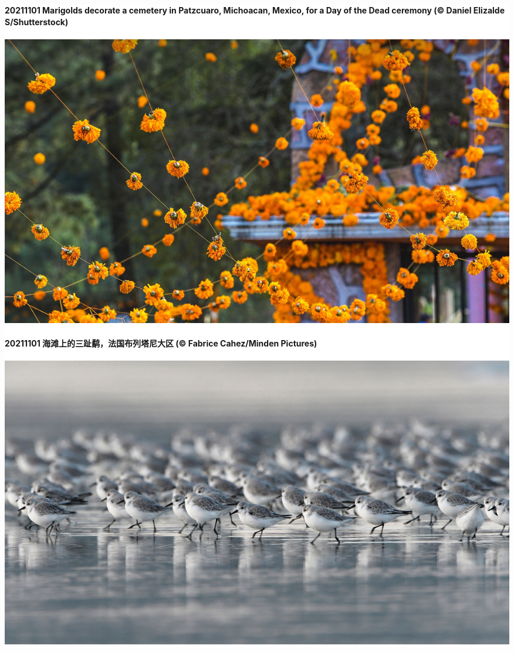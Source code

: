 #### 20211101 Marigolds decorate a cemetery in Patzcuaro, Michoacan, Mexico, for a Day of the Dead ceremony (© Daniel Elizalde S/Shutterstock)

![](20211101_MarigoldsLosMuertos_1920x1080.jpg)

#### 20211101 海滩上的三趾鹬，法国布列塔尼大区 (© Fabrice Cahez/Minden Pictures)

![](20211101_LittleBirds_1920x1080.jpg)
